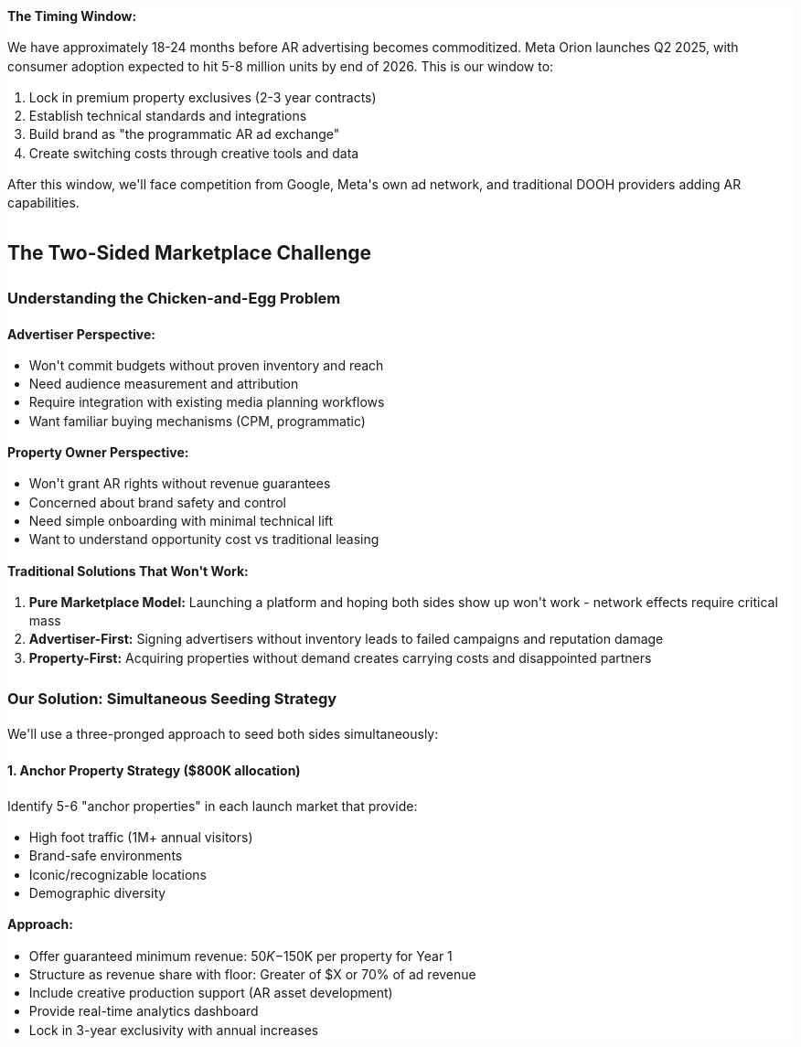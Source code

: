 **The Timing Window:**

We have approximately 18-24 months before AR advertising becomes commoditized. Meta Orion launches Q2 2025, with consumer adoption expected to hit 5-8 million units by end of 2026. This is our window to:

1. Lock in premium property exclusives (2-3 year contracts)
2. Establish technical standards and integrations
3. Build brand as "the programmatic AR ad exchange"
4. Create switching costs through creative tools and data

After this window, we'll face competition from Google, Meta's own ad network, and traditional DOOH providers adding AR capabilities.

## The Two-Sided Marketplace Challenge

### Understanding the Chicken-and-Egg Problem

**Advertiser Perspective:**
- Won't commit budgets without proven inventory and reach
- Need audience measurement and attribution
- Require integration with existing media planning workflows
- Want familiar buying mechanisms (CPM, programmatic)

**Property Owner Perspective:**
- Won't grant AR rights without revenue guarantees
- Concerned about brand safety and control
- Need simple onboarding with minimal technical lift
- Want to understand opportunity cost vs traditional leasing

**Traditional Solutions That Won't Work:**

1. **Pure Marketplace Model:** Launching a platform and hoping both sides show up won't work - network effects require critical mass
2. **Advertiser-First:** Signing advertisers without inventory leads to failed campaigns and reputation damage
3. **Property-First:** Acquiring properties without demand creates carrying costs and disappointed partners

### Our Solution: Simultaneous Seeding Strategy

We'll use a three-pronged approach to seed both sides simultaneously:

#### 1. Anchor Property Strategy ($800K allocation)

Identify 5-6 "anchor properties" in each launch market that provide:
- High foot traffic (1M+ annual visitors)
- Brand-safe environments
- Iconic/recognizable locations
- Demographic diversity

**Approach:**
- Offer guaranteed minimum revenue: $50K-$150K per property for Year 1
- Structure as revenue share with floor: Greater of $X or 70% of ad revenue
- Include creative production support (AR asset development)
- Provide real-time analytics dashboard
- Lock in 3-year exclusivity with annual increases
